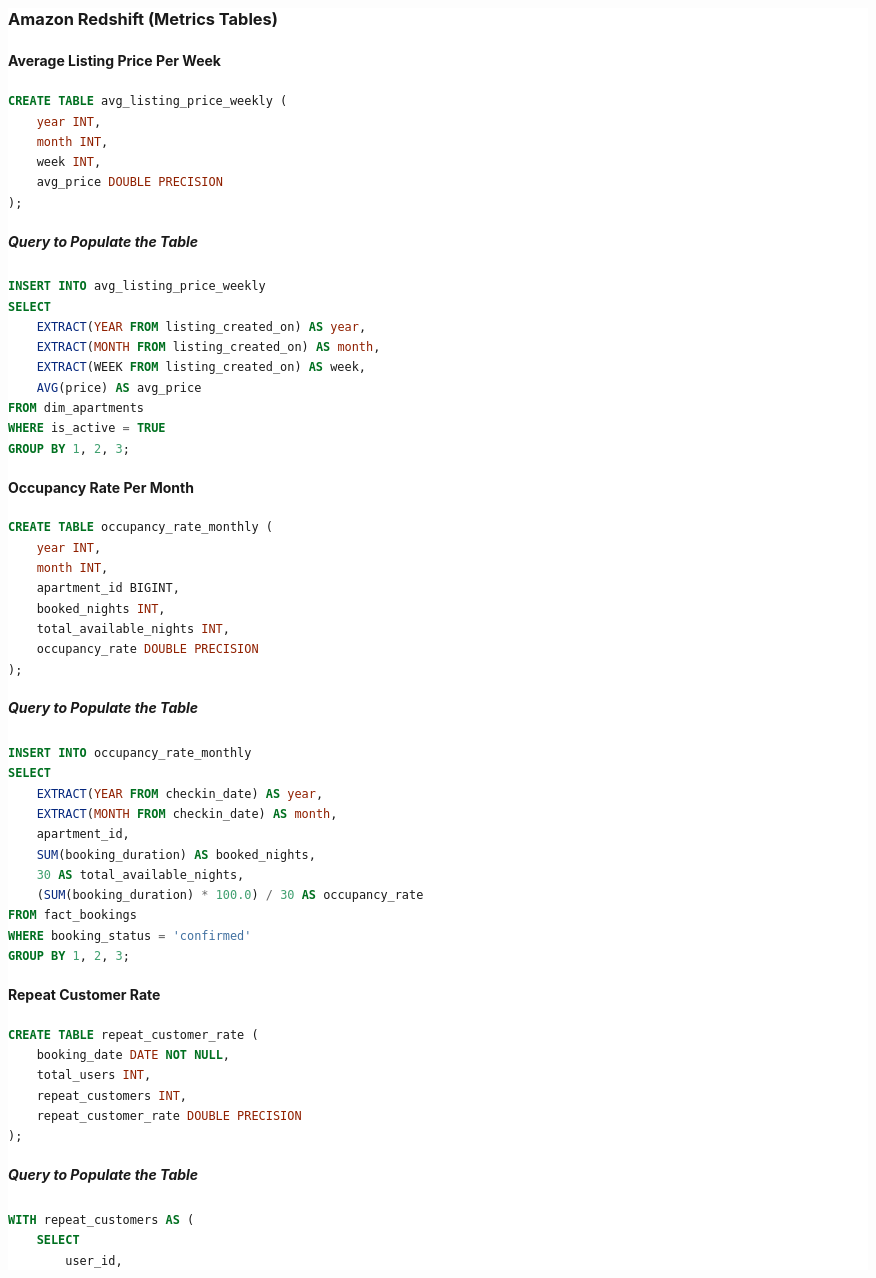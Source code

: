 
### **Amazon Redshift (Metrics Tables)**

#### **Average Listing Price Per Week**
```sql
CREATE TABLE avg_listing_price_weekly (
    year INT,
    month INT,
    week INT,
    avg_price DOUBLE PRECISION
);
```
##### **Query to Populate the Table**
```sql
INSERT INTO avg_listing_price_weekly
SELECT 
    EXTRACT(YEAR FROM listing_created_on) AS year,
    EXTRACT(MONTH FROM listing_created_on) AS month,
    EXTRACT(WEEK FROM listing_created_on) AS week,
    AVG(price) AS avg_price
FROM dim_apartments
WHERE is_active = TRUE
GROUP BY 1, 2, 3;
```

#### **Occupancy Rate Per Month**
```sql
CREATE TABLE occupancy_rate_monthly (
    year INT,
    month INT,
    apartment_id BIGINT,
    booked_nights INT,
    total_available_nights INT,
    occupancy_rate DOUBLE PRECISION
);
```
##### **Query to Populate the Table**
```sql
INSERT INTO occupancy_rate_monthly
SELECT 
    EXTRACT(YEAR FROM checkin_date) AS year,
    EXTRACT(MONTH FROM checkin_date) AS month,
    apartment_id,
    SUM(booking_duration) AS booked_nights,
    30 AS total_available_nights,
    (SUM(booking_duration) * 100.0) / 30 AS occupancy_rate
FROM fact_bookings
WHERE booking_status = 'confirmed'
GROUP BY 1, 2, 3;
```

#### **Repeat Customer Rate**
```sql
CREATE TABLE repeat_customer_rate (
    booking_date DATE NOT NULL,
    total_users INT,
    repeat_customers INT,
    repeat_customer_rate DOUBLE PRECISION
);
```
##### **Query to Populate the Table**
```sql
WITH repeat_customers AS (
    SELECT 
        user_id,
```
